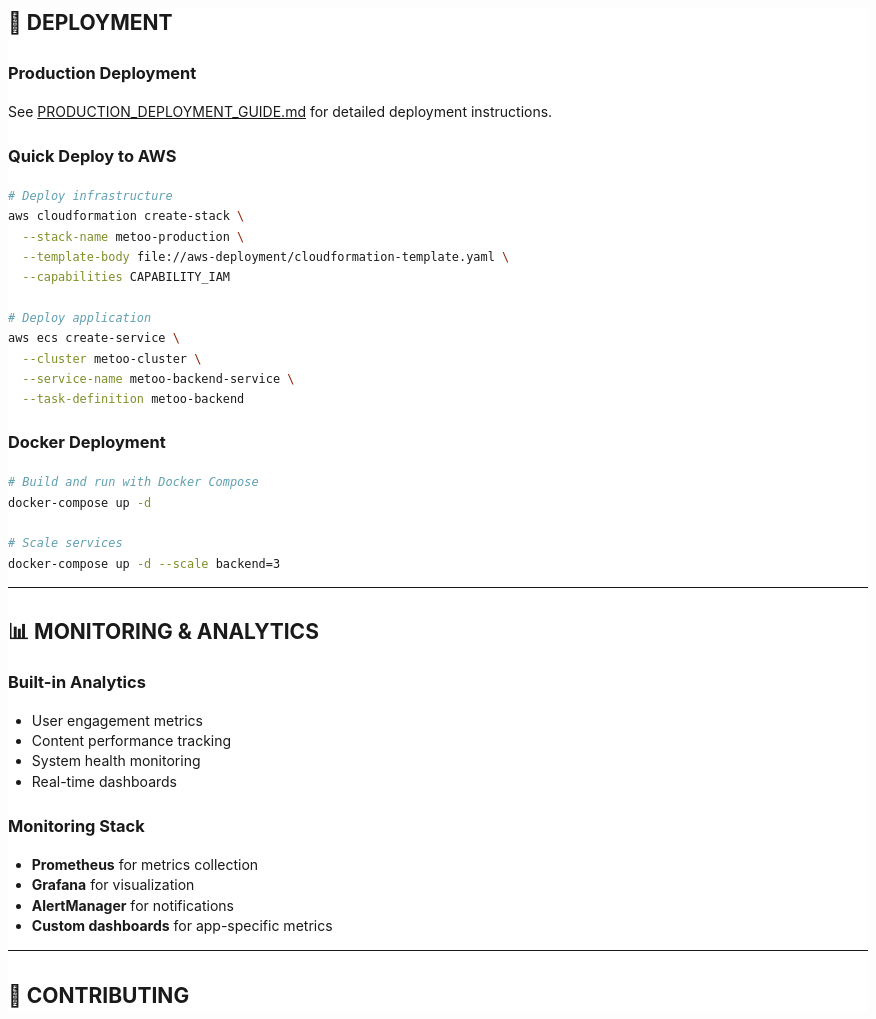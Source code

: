 
## 🚀 **DEPLOYMENT**

### **Production Deployment**
See [PRODUCTION_DEPLOYMENT_GUIDE.md](./PRODUCTION_DEPLOYMENT_GUIDE.md) for detailed deployment instructions.

### **Quick Deploy to AWS**
```bash
# Deploy infrastructure
aws cloudformation create-stack \
  --stack-name metoo-production \
  --template-body file://aws-deployment/cloudformation-template.yaml \
  --capabilities CAPABILITY_IAM

# Deploy application
aws ecs create-service \
  --cluster metoo-cluster \
  --service-name metoo-backend-service \
  --task-definition metoo-backend
```

### **Docker Deployment**
```bash
# Build and run with Docker Compose
docker-compose up -d

# Scale services
docker-compose up -d --scale backend=3
```

---

## 📊 **MONITORING & ANALYTICS**

### **Built-in Analytics**
- User engagement metrics
- Content performance tracking
- System health monitoring
- Real-time dashboards

### **Monitoring Stack**
- **Prometheus** for metrics collection
- **Grafana** for visualization
- **AlertManager** for notifications
- **Custom dashboards** for app-specific metrics

---

## 🤝 **CONTRIBUTING**
